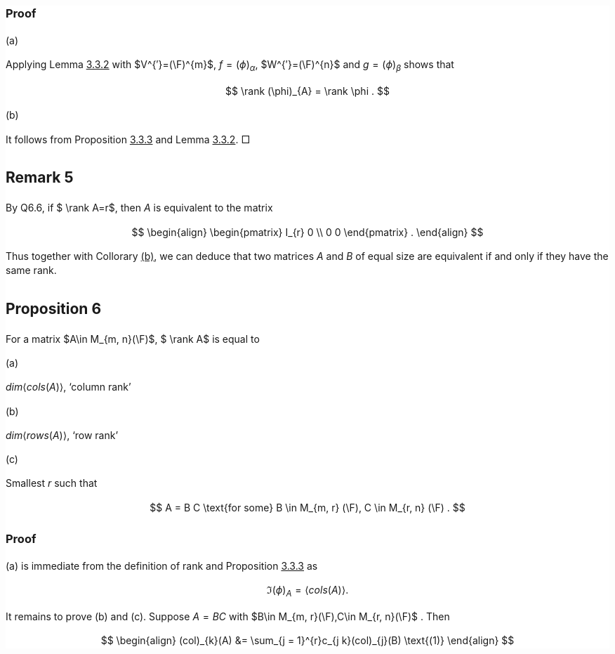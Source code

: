 ### Proof

(a)

Applying Lemma [3.3.2](#x19-30002r2) with $V^{′}=(\F)^{m}$, $f=(\phi)_{\alpha}$, $W^{′}=(\F)^{n}$ and $g=(\phi)_{\beta}$ shows that

$$
 \rank  (\phi)_{A} =  \rank  \phi .
$$

(b)

It follows from Proposition [3.3.3](#x19-30003r3) and Lemma [3.3.2](#x19-30002r2). □

## Remark 5  
By Q6.6, if $ \rank A=r$, then $A$ is equivalent to the matrix

$$
\begin{align}
\begin{pmatrix} I_{r} 0 \\ 0 0 \end{pmatrix} .
\end{align}
$$

Thus together with Collorary [(b)](#x19-300062), we can deduce that two matrices $A$ and $B$ of equal size are equivalent if and only if they have the same rank.

## Proposition 6  
For a matrix $A\in M_{m, n}(\F)$, $ \rank A$ is equal to

(a)

$dim\langle cols (A) \rangle$, ‘column rank’

(b)

$dim\langle rows (A) \rangle$, ‘row rank’

(c)

Smallest $r$ such that

$$
A = B C \text{for some} B \in M_{m, r} (\F), C \in M_{r, n} (\F) .
$$

### Proof

(a) is immediate from the definition of rank and Proposition [3.3.3](#x19-30003r3) as

$$
 \Im  (\phi)_{A} = \langle cols (A) \rangle .
$$

It remains to prove (b) and (c). Suppose $A=BC$ with $B\in M_{m, r}(\F),C\in M_{r, n}(\F)$ . Then

$$
\begin{align}
(col)_{k}(A) &= \sum_{j = 1}^{r}c_{j k}(col)_{j}(B) \text{(1)}
\end{align}
$$
